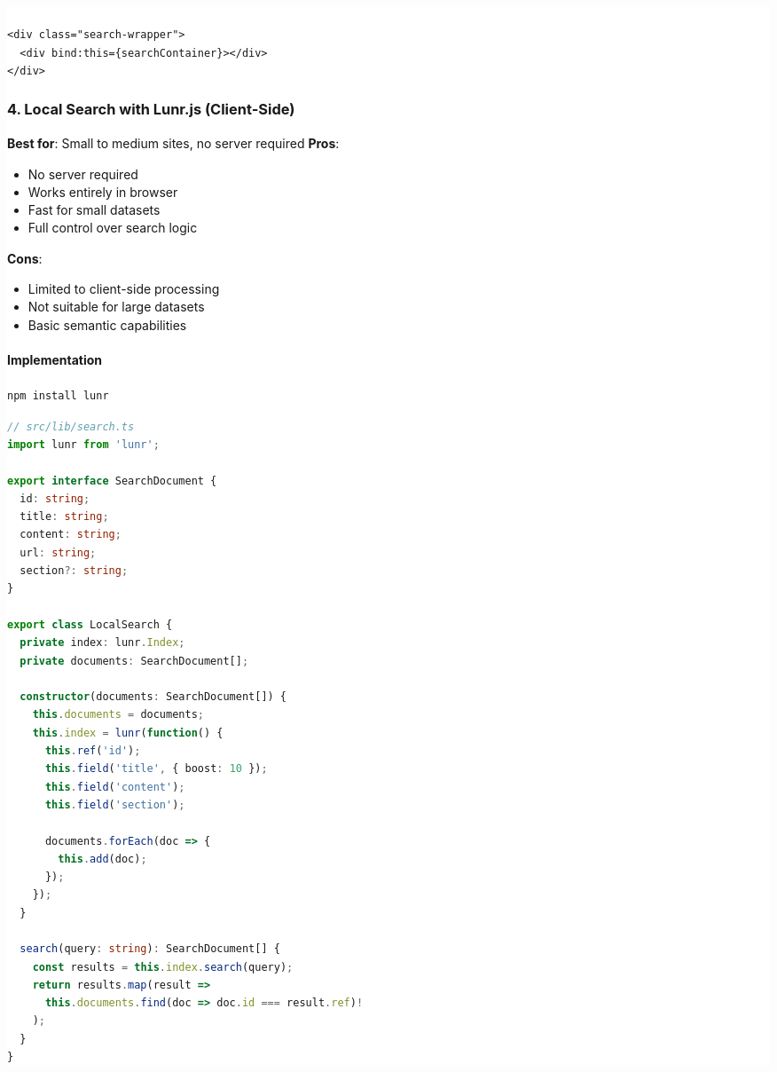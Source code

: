 ```svelte

<div class="search-wrapper">
  <div bind:this={searchContainer}></div>
</div>
```

### 4. **Local Search with Lunr.js** (Client-Side)

**Best for**: Small to medium sites, no server required
**Pros**: 
- No server required
- Works entirely in browser
- Fast for small datasets
- Full control over search logic

**Cons**: 
- Limited to client-side processing
- Not suitable for large datasets
- Basic semantic capabilities

#### Implementation

```bash
npm install lunr
```

```typescript
// src/lib/search.ts
import lunr from 'lunr';

export interface SearchDocument {
  id: string;
  title: string;
  content: string;
  url: string;
  section?: string;
}

export class LocalSearch {
  private index: lunr.Index;
  private documents: SearchDocument[];

  constructor(documents: SearchDocument[]) {
    this.documents = documents;
    this.index = lunr(function() {
      this.ref('id');
      this.field('title', { boost: 10 });
      this.field('content');
      this.field('section');

      documents.forEach(doc => {
        this.add(doc);
      });
    });
  }

  search(query: string): SearchDocument[] {
    const results = this.index.search(query);
    return results.map(result => 
      this.documents.find(doc => doc.id === result.ref)!
    );
  }
}
```
